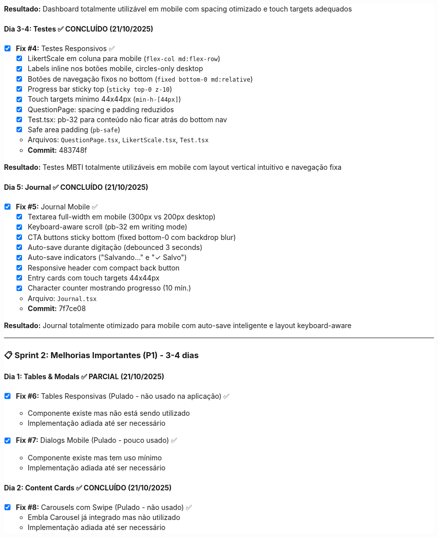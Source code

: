 **Resultado:** Dashboard totalmente utilizável em mobile com spacing otimizado e touch targets adequados

#### Dia 3-4: Testes ✅ **CONCLUÍDO (21/10/2025)**

- [x] **Fix #4:** Testes Responsivos ✅
  - [x] LikertScale em coluna para mobile (`flex-col md:flex-row`)
  - [x] Labels inline nos botões mobile, circles-only desktop
  - [x] Botões de navegação fixos no bottom (`fixed bottom-0 md:relative`)
  - [x] Progress bar sticky top (`sticky top-0 z-10`)
  - [x] Touch targets mínimo 44x44px (`min-h-[44px]`)
  - [x] QuestionPage: spacing e padding reduzidos
  - [x] Test.tsx: pb-32 para conteúdo não ficar atrás do bottom nav
  - [x] Safe area padding (`pb-safe`)
  - Arquivos: `QuestionPage.tsx`, `LikertScale.tsx`, `Test.tsx`
  - **Commit:** 483748f

**Resultado:** Testes MBTI totalmente utilizáveis em mobile com layout vertical intuitivo e navegação fixa

#### Dia 5: Journal ✅ **CONCLUÍDO (21/10/2025)**

- [x] **Fix #5:** Journal Mobile ✅
  - [x] Textarea full-width em mobile (300px vs 200px desktop)
  - [x] Keyboard-aware scroll (pb-32 em writing mode)
  - [x] CTA buttons sticky bottom (fixed bottom-0 com backdrop blur)
  - [x] Auto-save durante digitação (debounced 3 seconds)
  - [x] Auto-save indicators ("Salvando..." e "✓ Salvo")
  - [x] Responsive header com compact back button
  - [x] Entry cards com touch targets 44x44px
  - [x] Character counter mostrando progresso (10 mín.)
  - Arquivo: `Journal.tsx`
  - **Commit:** 7f7ce08

**Resultado:** Journal totalmente otimizado para mobile com auto-save inteligente e layout keyboard-aware

---

### 📋 Sprint 2: Melhorias Importantes (P1) - 3-4 dias

#### Dia 1: Tables & Modals ✅ **PARCIAL (21/10/2025)**

- [x] **Fix #6:** Tables Responsivas (Pulado - não usado na aplicação) ✅
  - Componente existe mas não está sendo utilizado
  - Implementação adiada até ser necessário

- [x] **Fix #7:** Dialogs Mobile (Pulado - pouco usado) ✅
  - Componente existe mas tem uso mínimo
  - Implementação adiada até ser necessário

#### Dia 2: Content Cards ✅ **CONCLUÍDO (21/10/2025)**

- [x] **Fix #8:** Carousels com Swipe (Pulado - não usado) ✅
  - Embla Carousel já integrado mas não utilizado
  - Implementação adiada até ser necessário
